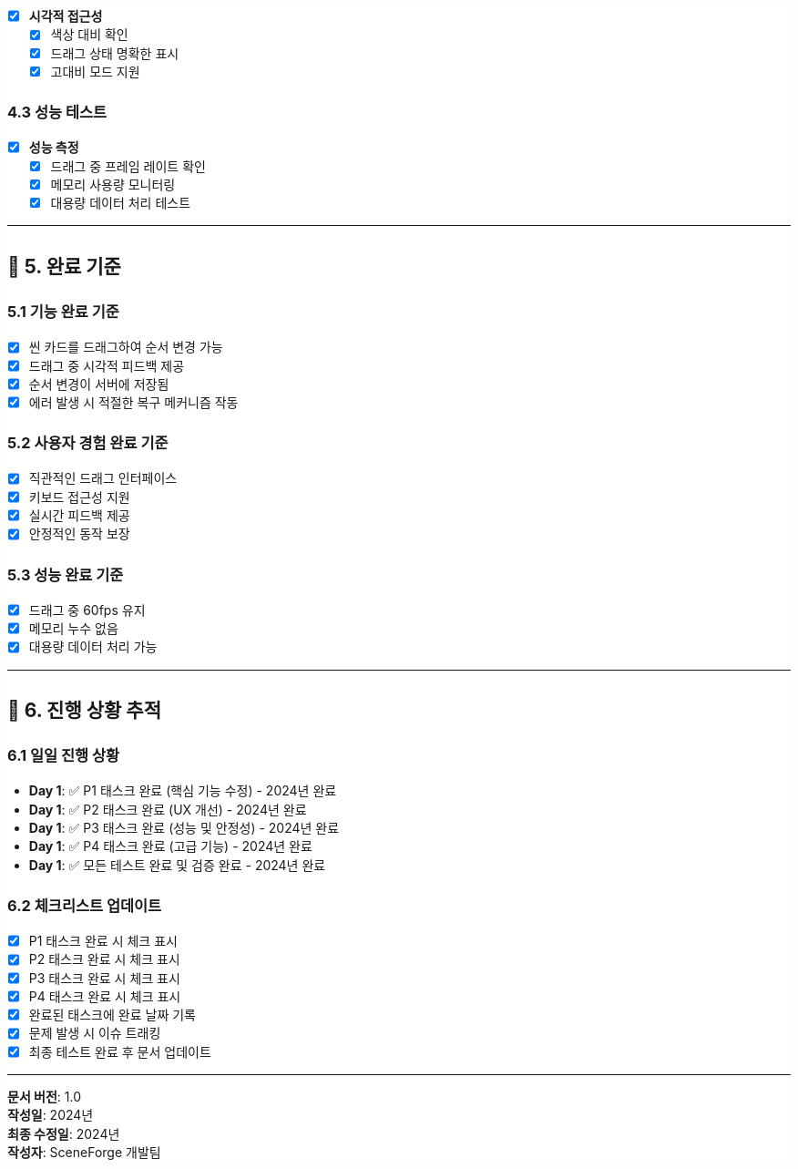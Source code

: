 - [x] **시각적 접근성**
  - [x] 색상 대비 확인
  - [x] 드래그 상태 명확한 표시
  - [x] 고대비 모드 지원

### 4.3 성능 테스트
- [x] **성능 측정**
  - [x] 드래그 중 프레임 레이트 확인
  - [x] 메모리 사용량 모니터링
  - [x] 대용량 데이터 처리 테스트

---

## 🎯 5. 완료 기준

### 5.1 기능 완료 기준
- [x] 씬 카드를 드래그하여 순서 변경 가능
- [x] 드래그 중 시각적 피드백 제공
- [x] 순서 변경이 서버에 저장됨
- [x] 에러 발생 시 적절한 복구 메커니즘 작동

### 5.2 사용자 경험 완료 기준
- [x] 직관적인 드래그 인터페이스
- [x] 키보드 접근성 지원
- [x] 실시간 피드백 제공
- [x] 안정적인 동작 보장

### 5.3 성능 완료 기준
- [x] 드래그 중 60fps 유지
- [x] 메모리 누수 없음
- [x] 대용량 데이터 처리 가능

---

## 📝 6. 진행 상황 추적

### 6.1 일일 진행 상황
- **Day 1**: ✅ P1 태스크 완료 (핵심 기능 수정) - 2024년 완료
- **Day 1**: ✅ P2 태스크 완료 (UX 개선) - 2024년 완료
- **Day 1**: ✅ P3 태스크 완료 (성능 및 안정성) - 2024년 완료
- **Day 1**: ✅ P4 태스크 완료 (고급 기능) - 2024년 완료
- **Day 1**: ✅ 모든 테스트 완료 및 검증 완료 - 2024년 완료

### 6.2 체크리스트 업데이트
- [x] P1 태스크 완료 시 체크 표시
- [x] P2 태스크 완료 시 체크 표시
- [x] P3 태스크 완료 시 체크 표시
- [x] P4 태스크 완료 시 체크 표시
- [x] 완료된 태스크에 완료 날짜 기록
- [x] 문제 발생 시 이슈 트래킹
- [x] 최종 테스트 완료 후 문서 업데이트

---

**문서 버전**: 1.0  
**작성일**: 2024년  
**최종 수정일**: 2024년  
**작성자**: SceneForge 개발팀 